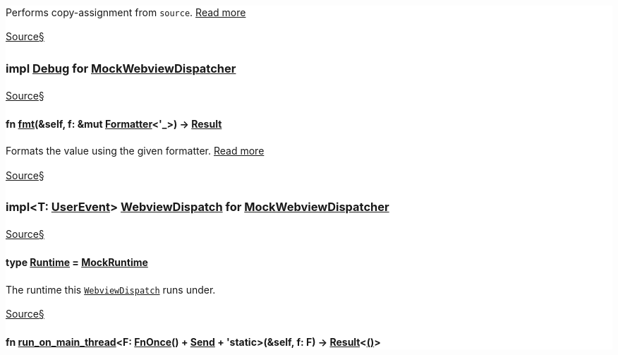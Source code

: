 Performs copy-assignment from `source`. [Read more](https://doc.rust-lang.org/nightly/core/clone/trait.Clone.html#method.clone_from)

[Source](../../src/tauri/test/mock_runtime.rs.html#307)[§](#impl-Debug-for-MockWebviewDispatcher)

### impl [Debug](https://doc.rust-lang.org/nightly/core/fmt/trait.Debug.html "trait core::fmt::Debug") for [MockWebviewDispatcher](struct.MockWebviewDispatcher.html.md "struct tauri::test::MockWebviewDispatcher")

[Source](../../src/tauri/test/mock_runtime.rs.html#307)[§](#method.fmt)

#### fn [fmt](https://doc.rust-lang.org/nightly/core/fmt/trait.Debug.html#tymethod.fmt)(&self, f: &mut [Formatter](https://doc.rust-lang.org/nightly/core/fmt/struct.Formatter.html "struct core::fmt::Formatter")<'\_>) -> [Result](https://doc.rust-lang.org/nightly/core/fmt/type.Result.html "type core::fmt::Result")

Formats the value using the given formatter. [Read more](https://doc.rust-lang.org/nightly/core/fmt/trait.Debug.html#tymethod.fmt)

[Source](../../src/tauri/test/mock_runtime.rs.html#517-642)[§](#impl-WebviewDispatch%3CT%3E-for-MockWebviewDispatcher)

### impl<T: [UserEvent](https://docs.rs/tauri-runtime/2.5.1/x86_64-unknown-linux-gnu/tauri_runtime/trait.UserEvent.html "trait tauri_runtime::UserEvent")> [WebviewDispatch](https://docs.rs/tauri-runtime/2.5.1/x86_64-unknown-linux-gnu/tauri_runtime/trait.WebviewDispatch.html "trait tauri_runtime::WebviewDispatch")<T> for [MockWebviewDispatcher](struct.MockWebviewDispatcher.html.md "struct tauri::test::MockWebviewDispatcher")

[Source](../../src/tauri/test/mock_runtime.rs.html#518)[§](#associatedtype.Runtime)

#### type [Runtime](https://docs.rs/tauri-runtime/2.5.1/x86_64-unknown-linux-gnu/tauri_runtime/trait.WebviewDispatch.html#associatedtype.Runtime) = [MockRuntime](struct.MockRuntime.html.md "struct tauri::test::MockRuntime")

The runtime this [`WebviewDispatch`](https://docs.rs/tauri-runtime/2.5.1/x86_64-unknown-linux-gnu/tauri_runtime/trait.WebviewDispatch.html "trait tauri_runtime::WebviewDispatch") runs under.

[Source](../../src/tauri/test/mock_runtime.rs.html#520-522)[§](#method.run_on_main_thread)

#### fn [run\_on\_main\_thread](https://docs.rs/tauri-runtime/2.5.1/x86_64-unknown-linux-gnu/tauri_runtime/trait.WebviewDispatch.html#tymethod.run_on_main_thread)<F: [FnOnce](https://doc.rust-lang.org/nightly/core/ops/function/trait.FnOnce.html "trait core::ops::function::FnOnce")() + [Send](https://doc.rust-lang.org/nightly/core/marker/trait.Send.html "trait core::marker::Send") + 'static>(&self, f: F) -> [Result](https://docs.rs/tauri-runtime/2.5.1/x86_64-unknown-linux-gnu/tauri_runtime/type.Result.html "type tauri_runtime::Result")<[()](https://doc.rust-lang.org/nightly/std/primitive.unit.html)>
